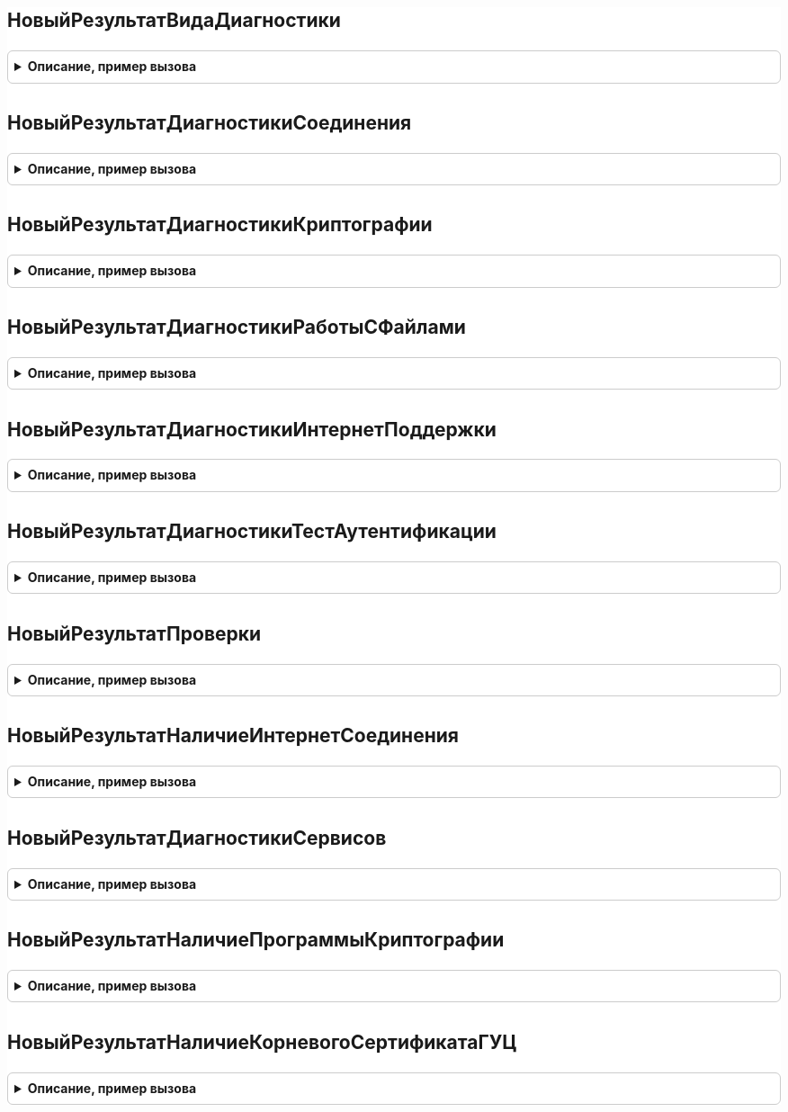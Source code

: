 ## НовыйРезультатВидаДиагностики
<details style="margin: 1em 0; padding: 0.5em; border: 1px solid #ccc; border-radius: 6px;"><summary style="font-weight: bold; cursor: pointer;">Описание, пример вызова</summary></details>

## НовыйРезультатДиагностикиСоединения
<details style="margin: 1em 0; padding: 0.5em; border: 1px solid #ccc; border-radius: 6px;"><summary style="font-weight: bold; cursor: pointer;">Описание, пример вызова</summary></details>

## НовыйРезультатДиагностикиКриптографии
<details style="margin: 1em 0; padding: 0.5em; border: 1px solid #ccc; border-radius: 6px;"><summary style="font-weight: bold; cursor: pointer;">Описание, пример вызова</summary></details>

## НовыйРезультатДиагностикиРаботыСФайлами
<details style="margin: 1em 0; padding: 0.5em; border: 1px solid #ccc; border-radius: 6px;"><summary style="font-weight: bold; cursor: pointer;">Описание, пример вызова</summary></details>

## НовыйРезультатДиагностикиИнтернетПоддержки
<details style="margin: 1em 0; padding: 0.5em; border: 1px solid #ccc; border-radius: 6px;"><summary style="font-weight: bold; cursor: pointer;">Описание, пример вызова</summary></details>

## НовыйРезультатДиагностикиТестАутентификации
<details style="margin: 1em 0; padding: 0.5em; border: 1px solid #ccc; border-radius: 6px;"><summary style="font-weight: bold; cursor: pointer;">Описание, пример вызова</summary></details>

## НовыйРезультатПроверки
<details style="margin: 1em 0; padding: 0.5em; border: 1px solid #ccc; border-radius: 6px;"><summary style="font-weight: bold; cursor: pointer;">Описание, пример вызова</summary></details>

## НовыйРезультатНаличиеИнтернетСоединения
<details style="margin: 1em 0; padding: 0.5em; border: 1px solid #ccc; border-radius: 6px;"><summary style="font-weight: bold; cursor: pointer;">Описание, пример вызова</summary></details>

## НовыйРезультатДиагностикиСервисов
<details style="margin: 1em 0; padding: 0.5em; border: 1px solid #ccc; border-radius: 6px;"><summary style="font-weight: bold; cursor: pointer;">Описание, пример вызова</summary></details>

## НовыйРезультатНаличиеПрограммыКриптографии
<details style="margin: 1em 0; padding: 0.5em; border: 1px solid #ccc; border-radius: 6px;"><summary style="font-weight: bold; cursor: pointer;">Описание, пример вызова</summary></details>

## НовыйРезультатНаличиеКорневогоСертификатаГУЦ
<details style="margin: 1em 0; padding: 0.5em; border: 1px solid #ccc; border-radius: 6px;"><summary style="font-weight: bold; cursor: pointer;">Описание, пример вызова</summary></details>
